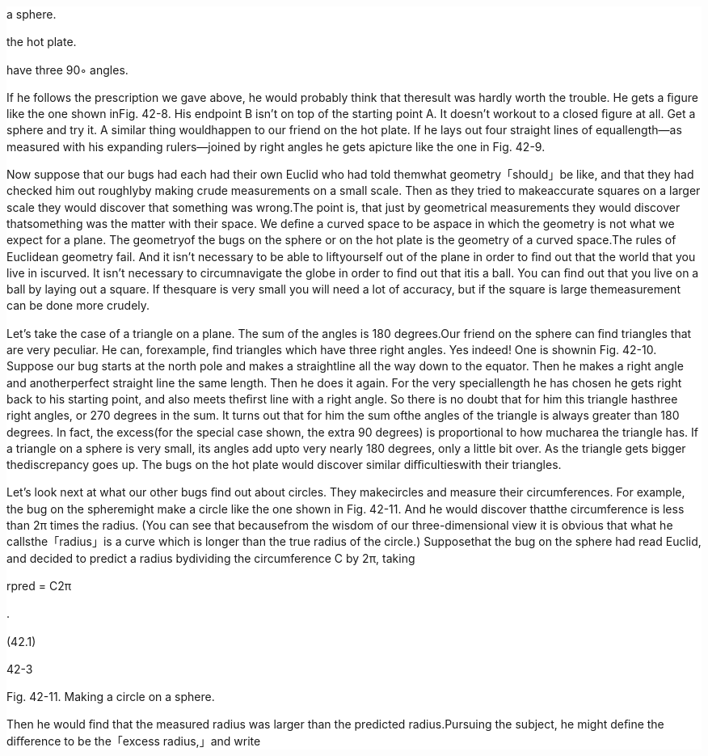a sphere.

the hot plate.

have three 90◦ angles.

If he follows the prescription we gave above, he would probably think that theresult was hardly worth the trouble. He gets a ﬁgure like the one shown inFig. 42-8. His endpoint B isn’t on top of the starting point A. It doesn’t workout to a closed ﬁgure at all. Get a sphere and try it. A similar thing wouldhappen to our friend on the hot plate. If he lays out four straight lines of equallength—as measured with his expanding rulers—joined by right angles he gets apicture like the one in Fig. 42-9.

Now suppose that our bugs had each had their own Euclid who had told themwhat geometry「should」be like, and that they had checked him out roughlyby making crude measurements on a small scale. Then as they tried to makeaccurate squares on a larger scale they would discover that something was wrong.The point is, that just by geometrical measurements they would discover thatsomething was the matter with their space. We deﬁne a curved space to be aspace in which the geometry is not what we expect for a plane. The geometryof the bugs on the sphere or on the hot plate is the geometry of a curved space.The rules of Euclidean geometry fail. And it isn’t necessary to be able to liftyourself out of the plane in order to ﬁnd out that the world that you live in iscurved. It isn’t necessary to circumnavigate the globe in order to ﬁnd out that itis a ball. You can ﬁnd out that you live on a ball by laying out a square. If thesquare is very small you will need a lot of accuracy, but if the square is large themeasurement can be done more crudely.

Let’s take the case of a triangle on a plane. The sum of the angles is 180 degrees.Our friend on the sphere can ﬁnd triangles that are very peculiar. He can, forexample, ﬁnd triangles which have three right angles. Yes indeed! One is shownin Fig. 42-10. Suppose our bug starts at the north pole and makes a straightline all the way down to the equator. Then he makes a right angle and anotherperfect straight line the same length. Then he does it again. For the very speciallength he has chosen he gets right back to his starting point, and also meets theﬁrst line with a right angle. So there is no doubt that for him this triangle hasthree right angles, or 270 degrees in the sum. It turns out that for him the sum ofthe angles of the triangle is always greater than 180 degrees. In fact, the excess(for the special case shown, the extra 90 degrees) is proportional to how mucharea the triangle has. If a triangle on a sphere is very small, its angles add upto very nearly 180 degrees, only a little bit over. As the triangle gets bigger thediscrepancy goes up. The bugs on the hot plate would discover similar diﬃcultieswith their triangles.

Let’s look next at what our other bugs ﬁnd out about circles. They makecircles and measure their circumferences. For example, the bug on the spheremight make a circle like the one shown in Fig. 42-11. And he would discover thatthe circumference is less than 2π times the radius. (You can see that becausefrom the wisdom of our three-dimensional view it is obvious that what he callsthe「radius」is a curve which is longer than the true radius of the circle.) Supposethat the bug on the sphere had read Euclid, and decided to predict a radius bydividing the circumference C by 2π, taking

rpred = C2π

.

(42.1)

42-3

Fig. 42-11. Making a circle on a sphere.

Then he would ﬁnd that the measured radius was larger than the predicted radius.Pursuing the subject, he might deﬁne the diﬀerence to be the「excess radius,」and write
